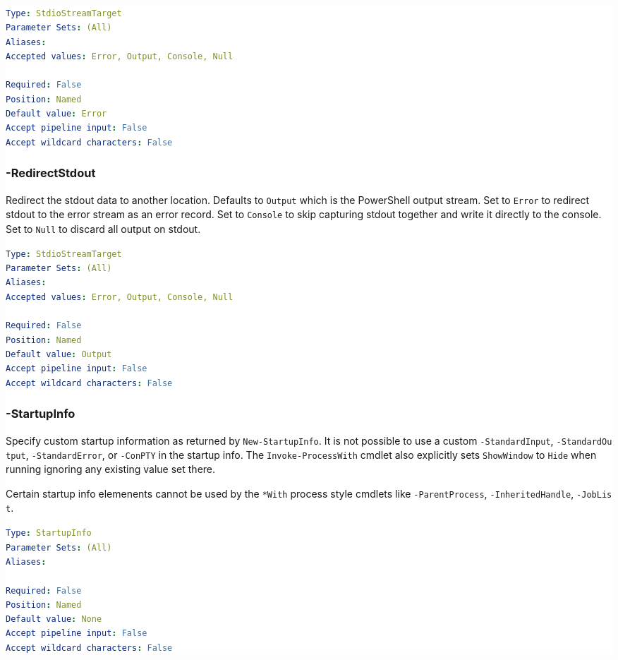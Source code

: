 ```yaml
Type: StdioStreamTarget
Parameter Sets: (All)
Aliases:
Accepted values: Error, Output, Console, Null

Required: False
Position: Named
Default value: Error
Accept pipeline input: False
Accept wildcard characters: False
```

### -RedirectStdout
Redirect the stdout data to another location.
Defaults to `Output` which is the PowerShell output stream.
Set to `Error` to redirect stdout to the error stream as an error record.
Set to `Console` to skip capturing stdout together and write it directly to the console.
Set to `Null` to discard all output on stdout.

```yaml
Type: StdioStreamTarget
Parameter Sets: (All)
Aliases:
Accepted values: Error, Output, Console, Null

Required: False
Position: Named
Default value: Output
Accept pipeline input: False
Accept wildcard characters: False
```

### -StartupInfo
Specify custom startup information as returned by `New-StartupInfo`.
It is not possible to use a custom `-StandardInput`, `-StandardOutput`, `-StandardError`, or `-ConPTY` in the startup info.
The `Invoke-ProcessWith` cmdlet also explicitly sets `ShowWindow` to `Hide` when running ignoring any existing value set there.

Certain startup info elemenents cannot be used by the `*With` process style cmdlets like `-ParentProcess`, `-InheritedHandle`, `-JobList`.

```yaml
Type: StartupInfo
Parameter Sets: (All)
Aliases:

Required: False
Position: Named
Default value: None
Accept pipeline input: False
Accept wildcard characters: False
```
